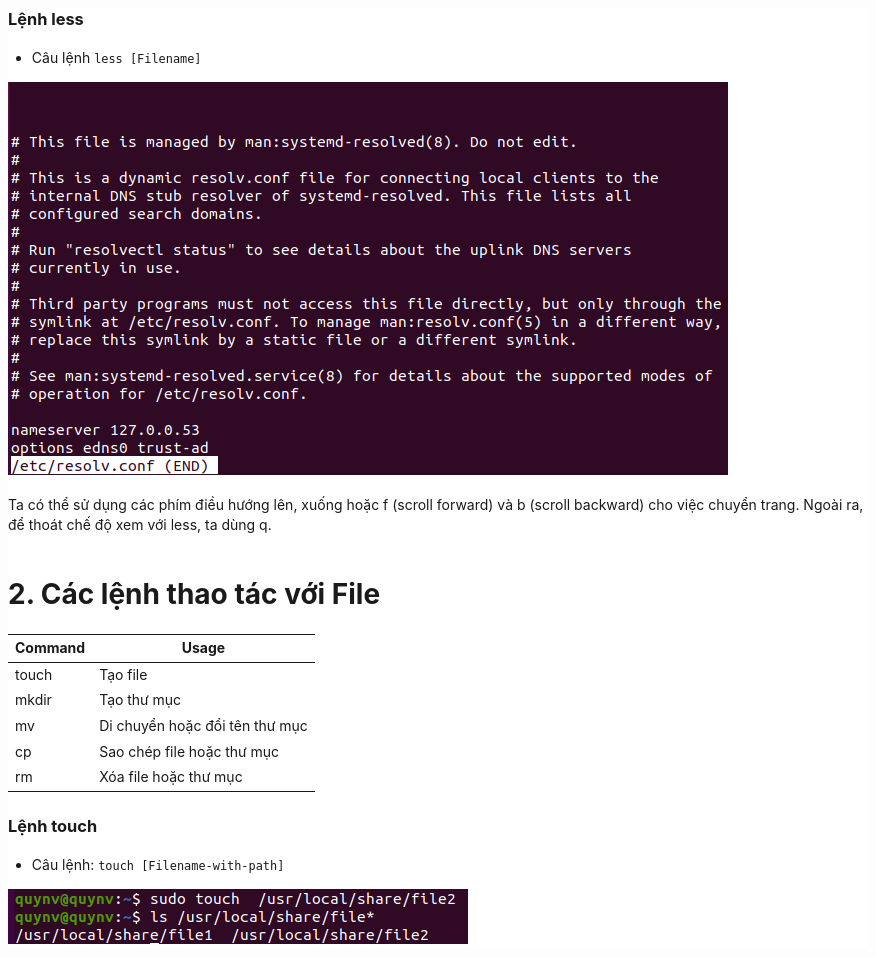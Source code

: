 
### Lệnh less

- Câu lệnh `less [Filename]`

<img src="https://github.com/lean15998/Linux/blob/main/images/03.7.PNG">

Ta có thể sử dụng các phím điều hướng lên, xuống hoặc f (scroll forward) và b (scroll backward) cho việc chuyển trang. Ngoài ra, để thoát chế độ xem với less, ta dùng q.



# 2. Các lệnh thao tác với File

| Command | Usage
| ------- | -------
| touch | Tạo file
| mkdir | Tạo thư mục
| mv | Di chuyển hoặc đổi tên thư mục
| cp | Sao chép file hoặc thư mục
| rm | Xóa file hoặc thư mục

### Lệnh touch

- Câu lệnh: `touch [Filename-with-path]`

<img src="https://github.com/lean15998/Linux/blob/main/images/03.8.PNG">
